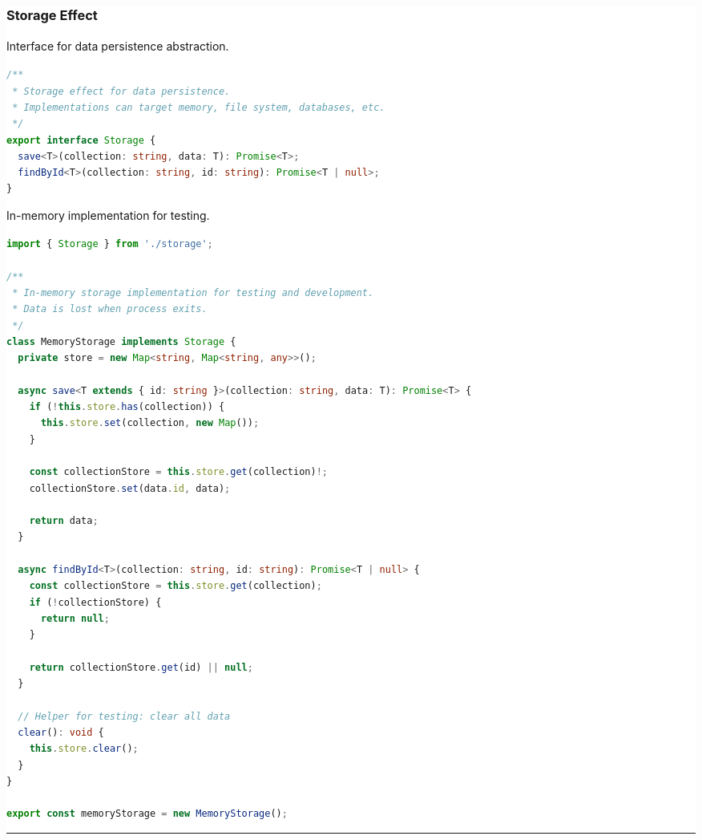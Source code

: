 ```typescript:effects/logger.console.ts
```

### Storage Effect

Interface for data persistence abstraction.

```typescript:effects/storage.ts
/**
 * Storage effect for data persistence.
 * Implementations can target memory, file system, databases, etc.
 */
export interface Storage {
  save<T>(collection: string, data: T): Promise<T>;
  findById<T>(collection: string, id: string): Promise<T | null>;
}
```

In-memory implementation for testing.

```typescript:effects/storage.memory.ts
import { Storage } from './storage';

/**
 * In-memory storage implementation for testing and development.
 * Data is lost when process exits.
 */
class MemoryStorage implements Storage {
  private store = new Map<string, Map<string, any>>();

  async save<T extends { id: string }>(collection: string, data: T): Promise<T> {
    if (!this.store.has(collection)) {
      this.store.set(collection, new Map());
    }

    const collectionStore = this.store.get(collection)!;
    collectionStore.set(data.id, data);

    return data;
  }

  async findById<T>(collection: string, id: string): Promise<T | null> {
    const collectionStore = this.store.get(collection);
    if (!collectionStore) {
      return null;
    }

    return collectionStore.get(id) || null;
  }

  // Helper for testing: clear all data
  clear(): void {
    this.store.clear();
  }
}

export const memoryStorage = new MemoryStorage();
```

---